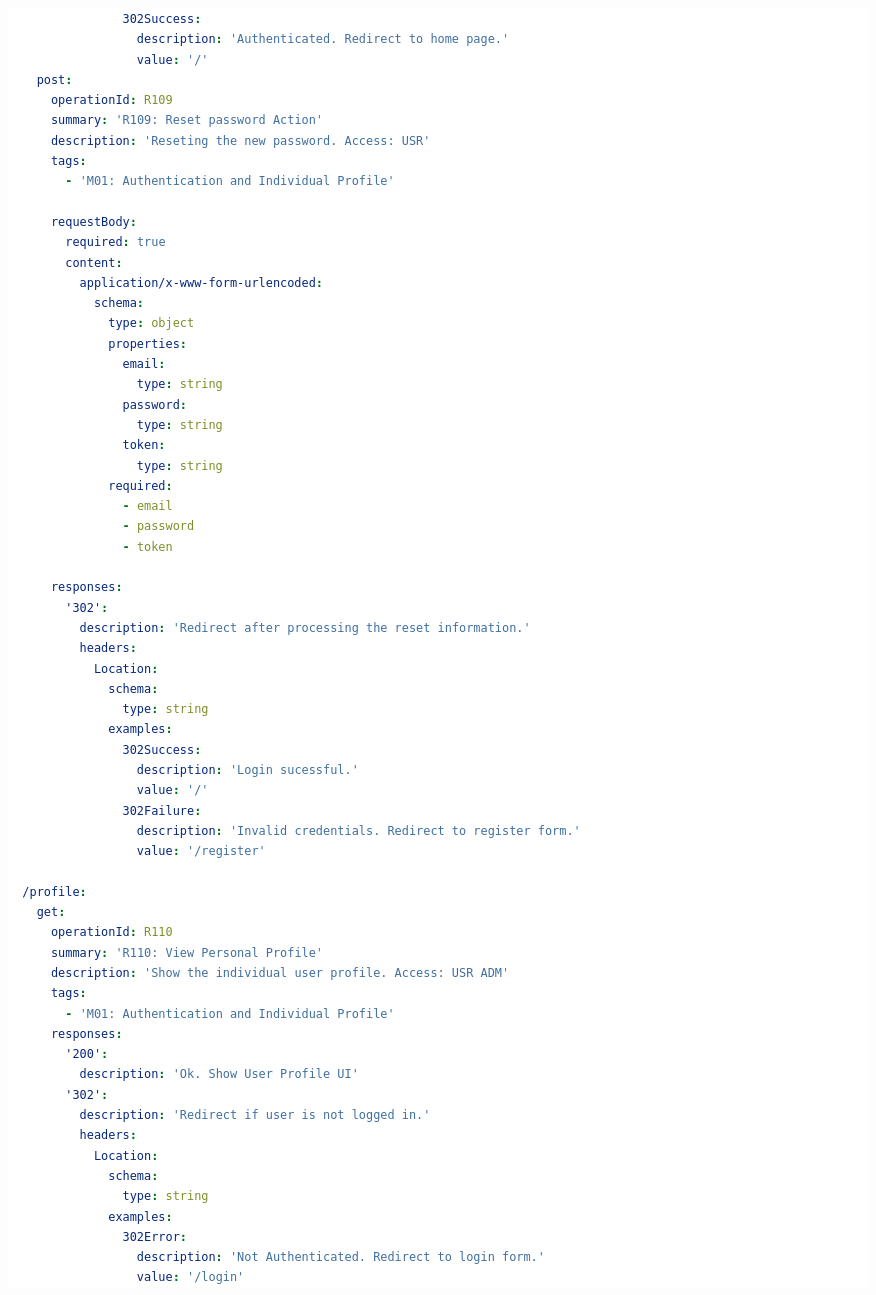 ```yaml
                302Success:
                  description: 'Authenticated. Redirect to home page.'
                  value: '/'
    post:
      operationId: R109
      summary: 'R109: Reset password Action'
      description: 'Reseting the new password. Access: USR'
      tags:
        - 'M01: Authentication and Individual Profile'

      requestBody:
        required: true
        content:
          application/x-www-form-urlencoded:
            schema:
              type: object
              properties:
                email:
                  type: string
                password:
                  type: string
                token:
                  type: string
              required:
                - email
                - password
                - token

      responses:
        '302':
          description: 'Redirect after processing the reset information.'
          headers:
            Location:
              schema:
                type: string
              examples:
                302Success:
                  description: 'Login sucessful.'
                  value: '/'
                302Failure:
                  description: 'Invalid credentials. Redirect to register form.'
                  value: '/register'

  /profile:
    get:
      operationId: R110
      summary: 'R110: View Personal Profile'
      description: 'Show the individual user profile. Access: USR ADM'
      tags:
        - 'M01: Authentication and Individual Profile'
      responses:
        '200':
          description: 'Ok. Show User Profile UI'
        '302':
          description: 'Redirect if user is not logged in.'
          headers:
            Location:
              schema:
                type: string
              examples:
                302Error:
                  description: 'Not Authenticated. Redirect to login form.'
                  value: '/login'
```